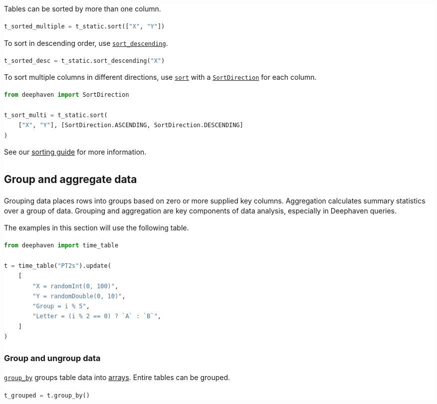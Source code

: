 Tables can be sorted by more than one column.

```python
t_sorted_multiple = t_static.sort(["X", "Y"])
```

To sort in descending order, use [`sort_descending`](https://deephaven.io/core/docs/reference/table-operations/sort/sort-descending/).

```python
t_sorted_desc = t_static.sort_descending("X")
```

To sort multiple columns in different directions, use [`sort`](https://deephaven.io/core/docs/reference/table-operations/sort/sort/) with a [`SortDirection`](https://deephaven.io/core/pydoc/code/deephaven.html#deephaven.SortDirectionhttps://deephaven.io/core/pydoc/code/deephaven.html#deephaven.SortDirection) for each column.

```python
from deephaven import SortDirection

t_sort_multi = t_static.sort(
    ["X", "Y"], [SortDirection.ASCENDING, SortDirection.DESCENDING]
)
```

See our [sorting guide](https://deephaven.io/core/docs/how-to-guides/sort/) for more information.

## Group and aggregate data

Grouping data places rows into groups based on zero or more supplied key columns. Aggregation calculates summary statistics over a group of data. Grouping and aggregation are key components of data analysis, especially in Deephaven queries.

The examples in this section will use the following table.

```python
from deephaven import time_table

t = time_table("PT2s").update(
    [
        "X = randomInt(0, 100)",
        "Y = randomDouble(0, 10)",
        "Group = i % 5",
        "Letter = (i % 2 == 0) ? `A` : `B`",
    ]
)
```

### Group and ungroup data

[`group_by`](https://deephaven.io/core/docs/reference/table-operations/group-and-aggregate/groupBy/) groups table data into [arrays](https://deephaven.io/core/docs/how-to-guides/work-with-arrays/). Entire tables can be grouped.

```python
t_grouped = t.group_by()
```

